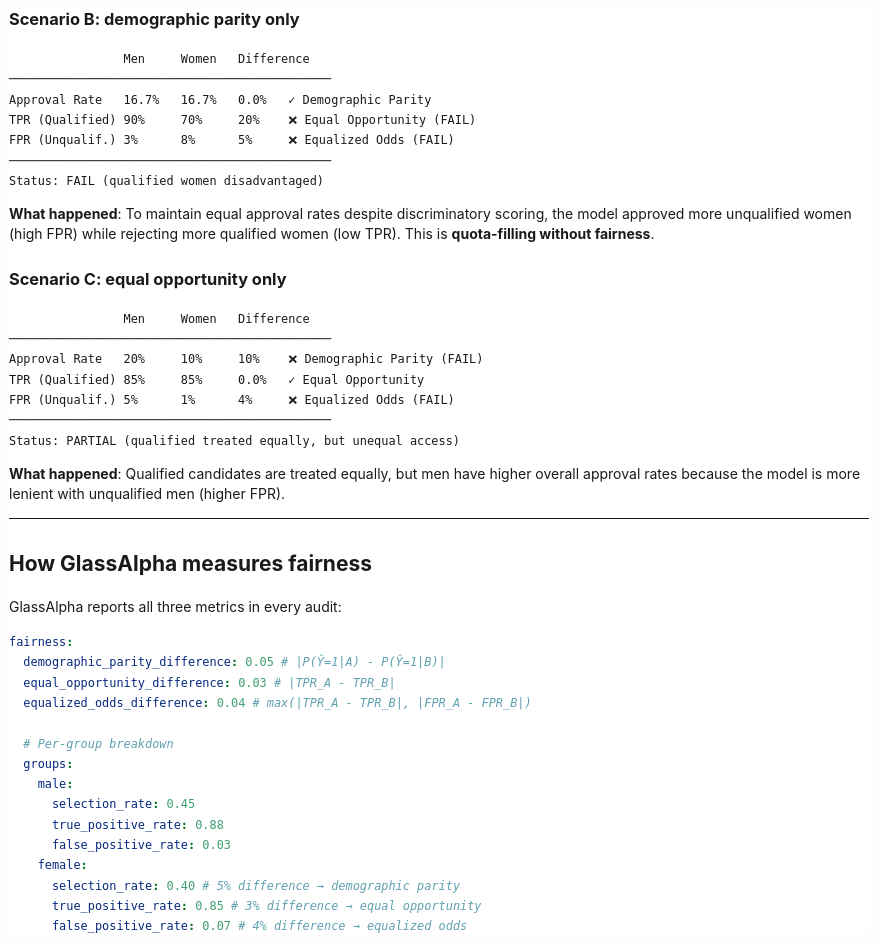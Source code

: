 ### Scenario B: demographic parity only

```
                Men     Women   Difference
─────────────────────────────────────────────
Approval Rate   16.7%   16.7%   0.0%   ✓ Demographic Parity
TPR (Qualified) 90%     70%     20%    ❌ Equal Opportunity (FAIL)
FPR (Unqualif.) 3%      8%      5%     ❌ Equalized Odds (FAIL)
─────────────────────────────────────────────
Status: FAIL (qualified women disadvantaged)
```

**What happened**: To maintain equal approval rates despite discriminatory scoring, the model approved more unqualified women (high FPR) while rejecting more qualified women (low TPR). This is **quota-filling without fairness**.

### Scenario C: equal opportunity only

```
                Men     Women   Difference
─────────────────────────────────────────────
Approval Rate   20%     10%     10%    ❌ Demographic Parity (FAIL)
TPR (Qualified) 85%     85%     0.0%   ✓ Equal Opportunity
FPR (Unqualif.) 5%      1%      4%     ❌ Equalized Odds (FAIL)
─────────────────────────────────────────────
Status: PARTIAL (qualified treated equally, but unequal access)
```

**What happened**: Qualified candidates are treated equally, but men have higher overall approval rates because the model is more lenient with unqualified men (higher FPR).

---

## How GlassAlpha measures fairness

GlassAlpha reports all three metrics in every audit:

```yaml
fairness:
  demographic_parity_difference: 0.05 # |P(Ŷ=1|A) - P(Ŷ=1|B)|
  equal_opportunity_difference: 0.03 # |TPR_A - TPR_B|
  equalized_odds_difference: 0.04 # max(|TPR_A - TPR_B|, |FPR_A - FPR_B|)

  # Per-group breakdown
  groups:
    male:
      selection_rate: 0.45
      true_positive_rate: 0.88
      false_positive_rate: 0.03
    female:
      selection_rate: 0.40 # 5% difference → demographic parity
      true_positive_rate: 0.85 # 3% difference → equal opportunity
      false_positive_rate: 0.07 # 4% difference → equalized odds
```
